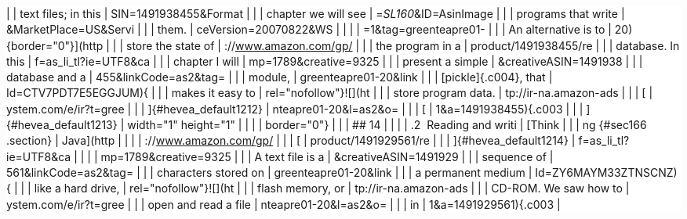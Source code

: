 |                       | text files; in this   | SIN=1491938455&Format |
|                       | chapter we will see   | =_SL160_&ID=AsinImage |
|                       | programs that write   | &MarketPlace=US&Servi |
|                       | them.                 | ceVersion=20070822&WS |
|                       |                       | =1&tag=greenteapre01- |
|                       | An alternative is to  | 20){border="0"}](http |
|                       | store the state of    | ://www.amazon.com/gp/ |
|                       | the program in a      | product/1491938455/re |
|                       | database. In this     | f=as_li_tl?ie=UTF8&ca |
|                       | chapter I will        | mp=1789&creative=9325 |
|                       | present a simple      | &creativeASIN=1491938 |
|                       | database and a        | 455&linkCode=as2&tag= |
|                       | module,               | greenteapre01-20&link |
|                       | [pickle]{.c004}, that | Id=CTV7PDT7E5EGGJUM){ |
|                       | makes it easy to      | rel="nofollow"}![](ht |
|                       | store program data.   | tp://ir-na.amazon-ads |
|                       | [                     | ystem.com/e/ir?t=gree |
|                       | ]{#hevea_default1212} | nteapre01-20&l=as2&o= |
|                       | [                     | 1&a=1491938455){.c003 |
|                       | ]{#hevea_default1213} | width="1" height="1"  |
|                       |                       | border="0"}           |
|                       | ## 14                 |                       |
|                       | .2  Reading and writi | [Think                |
|                       | ng {#sec166 .section} | Java](http            |
|                       |                       | ://www.amazon.com/gp/ |
|                       | [                     | product/1491929561/re |
|                       | ]{#hevea_default1214} | f=as_li_tl?ie=UTF8&ca |
|                       |                       | mp=1789&creative=9325 |
|                       | A text file is a      | &creativeASIN=1491929 |
|                       | sequence of           | 561&linkCode=as2&tag= |
|                       | characters stored on  | greenteapre01-20&link |
|                       | a permanent medium    | Id=ZY6MAYM33ZTNSCNZ){ |
|                       | like a hard drive,    | rel="nofollow"}![](ht |
|                       | flash memory, or      | tp://ir-na.amazon-ads |
|                       | CD-ROM. We saw how to | ystem.com/e/ir?t=gree |
|                       | open and read a file  | nteapre01-20&l=as2&o= |
|                       | in                    | 1&a=1491929561){.c003 |